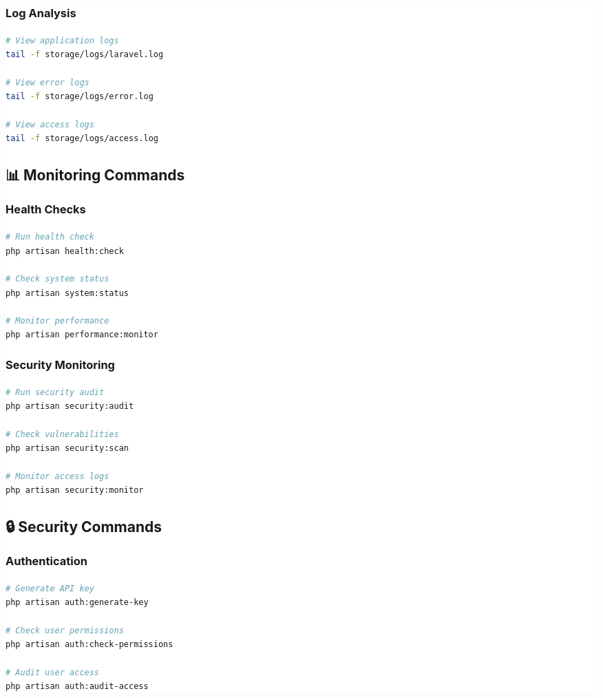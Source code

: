 ### Log Analysis
```bash
# View application logs
tail -f storage/logs/laravel.log

# View error logs
tail -f storage/logs/error.log

# View access logs
tail -f storage/logs/access.log
```

## 📊 Monitoring Commands

### Health Checks
```bash
# Run health check
php artisan health:check

# Check system status
php artisan system:status

# Monitor performance
php artisan performance:monitor
```

### Security Monitoring
```bash
# Run security audit
php artisan security:audit

# Check vulnerabilities
php artisan security:scan

# Monitor access logs
php artisan security:monitor
```

## 🔒 Security Commands

### Authentication
```bash
# Generate API key
php artisan auth:generate-key

# Check user permissions
php artisan auth:check-permissions

# Audit user access
php artisan auth:audit-access
```
